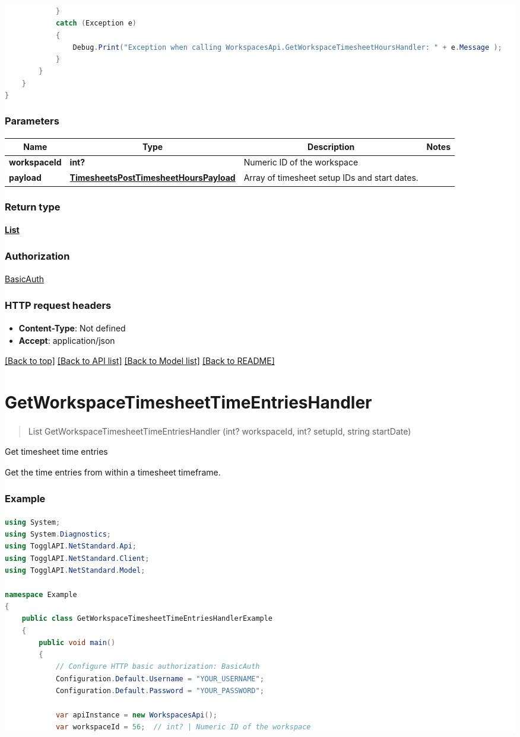 ```csharp
            }
            catch (Exception e)
            {
                Debug.Print("Exception when calling WorkspacesApi.GetWorkspaceTimesheetHoursHandler: " + e.Message );
            }
        }
    }
}
```

### Parameters

Name | Type | Description  | Notes
------------- | ------------- | ------------- | -------------
 **workspaceId** | **int?**| Numeric ID of the workspace | 
 **payload** | [**TimesheetsPostTimesheetHoursPayload**](TimesheetsPostTimesheetHoursPayload.md)| Array of timesheet setup IDs and start dates. | 

### Return type

[**List<TimesheetsTimesheetHoursResponse>**](TimesheetsTimesheetHoursResponse.md)

### Authorization

[BasicAuth](../README.md#BasicAuth)

### HTTP request headers

 - **Content-Type**: Not defined
 - **Accept**: application/json

[[Back to top]](#) [[Back to API list]](../README.md#documentation-for-api-endpoints) [[Back to Model list]](../README.md#documentation-for-models) [[Back to README]](../README.md)

<a name="getworkspacetimesheettimeentrieshandler"></a>
# **GetWorkspaceTimesheetTimeEntriesHandler**
> List<ModelsTimeEntry> GetWorkspaceTimesheetTimeEntriesHandler (int? workspaceId, int? setupId, string startDate)

Get timesheet time entries

Get the time entries from within a timesheet timeframe.

### Example
```csharp
using System;
using System.Diagnostics;
using TogglAPI.NetStandard.Api;
using TogglAPI.NetStandard.Client;
using TogglAPI.NetStandard.Model;

namespace Example
{
    public class GetWorkspaceTimesheetTimeEntriesHandlerExample
    {
        public void main()
        {
            // Configure HTTP basic authorization: BasicAuth
            Configuration.Default.Username = "YOUR_USERNAME";
            Configuration.Default.Password = "YOUR_PASSWORD";

            var apiInstance = new WorkspacesApi();
            var workspaceId = 56;  // int? | Numeric ID of the workspace
```